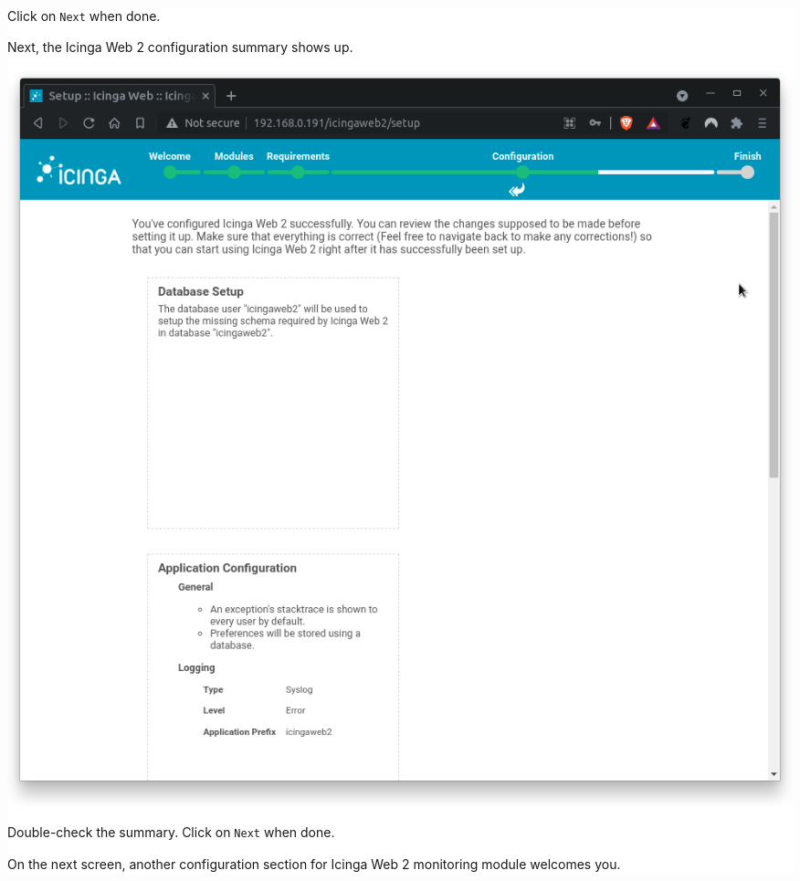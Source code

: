 Click on `Next` when done.

Next, the Icinga Web 2 configuration summary shows up.

![Icinga Web 2 Wizard](./img/biti-ipm-icinga-installation-wizard-10.png)

Double-check the summary. Click on `Next` when done.

On the next screen, another configuration section for Icinga Web 2 monitoring module welcomes you.
